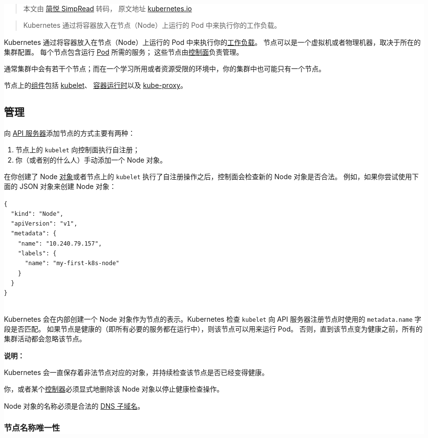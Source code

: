 > 本文由 [简悦 SimpRead](http://ksria.com/simpread/) 转码， 原文地址 [kubernetes.io](https://kubernetes.io/zh-cn/docs/concepts/architecture/nodes/)

> Kubernetes 通过将容器放入在节点（Node）上运行的 Pod 中来执行你的工作负载。

Kubernetes 通过将容器放入在节点（Node）上运行的 Pod 中来执行你的[工作负载](https://kubernetes.io/zh-cn/docs/concepts/workloads/)。 节点可以是一个虚拟机或者物理机器，取决于所在的集群配置。 每个节点包含运行 [Pod](https://kubernetes.io/zh-cn/docs/concepts/workloads/pods/) 所需的服务； 这些节点由[控制面](https://kubernetes.io/zh-cn/docs/reference/glossary/?all=true#term-control-plane)负责管理。

通常集群中会有若干个节点；而在一个学习所用或者资源受限的环境中，你的集群中也可能只有一个节点。

节点上的[组件](https://kubernetes.io/zh-cn/docs/concepts/overview/components/#node-components)包括 [kubelet](https://kubernetes.io/docs/reference/generated/kubelet)、 [容器运行时](https://kubernetes.io/zh-cn/docs/setup/production-environment/container-runtimes)以及 [kube-proxy](https://kubernetes.io/zh-cn/docs/reference/command-line-tools-reference/kube-proxy/)。

管理[](#management)
-----------------

向 [API 服务器](https://kubernetes.io/zh-cn/docs/concepts/overview/components/#kube-apiserver)添加节点的方式主要有两种：

1.  节点上的 `kubelet` 向控制面执行自注册；
2.  你（或者别的什么人）手动添加一个 Node 对象。

在你创建了 Node [对象](https://kubernetes.io/zh-cn/docs/concepts/overview/working-with-objects/#kubernetes-objects)或者节点上的 `kubelet` 执行了自注册操作之后，控制面会检查新的 Node 对象是否合法。 例如，如果你尝试使用下面的 JSON 对象来创建 Node 对象：

```
{
  "kind": "Node",
  "apiVersion": "v1",
  "metadata": {
    "name": "10.240.79.157",
    "labels": {
      "name": "my-first-k8s-node"
    }
  }
}


```

Kubernetes 会在内部创建一个 Node 对象作为节点的表示。Kubernetes 检查 `kubelet` 向 API 服务器注册节点时使用的 `metadata.name` 字段是否匹配。 如果节点是健康的（即所有必要的服务都在运行中），则该节点可以用来运行 Pod。 否则，直到该节点变为健康之前，所有的集群活动都会忽略该节点。

**说明：**

Kubernetes 会一直保存着非法节点对应的对象，并持续检查该节点是否已经变得健康。

你，或者某个[控制器](https://kubernetes.io/zh-cn/docs/concepts/architecture/controller/)必须显式地删除该 Node 对象以停止健康检查操作。

Node 对象的名称必须是合法的 [DNS 子域名](https://kubernetes.io/zh-cn/docs/concepts/overview/working-with-objects/names#dns-subdomain-names)。

### 节点名称唯一性[](#node-name-uniqueness)

